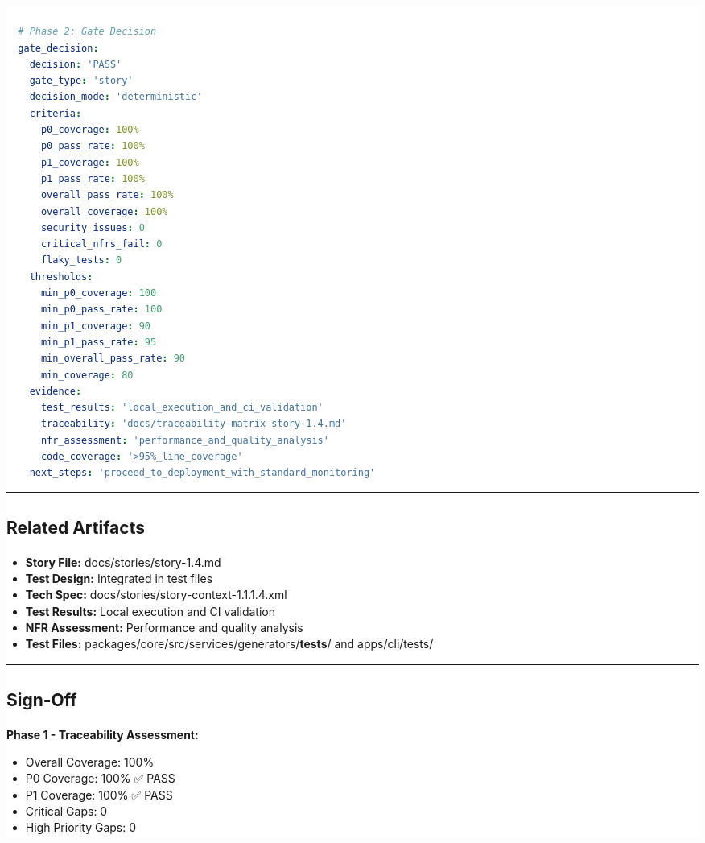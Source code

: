 ```yaml

  # Phase 2: Gate Decision
  gate_decision:
    decision: 'PASS'
    gate_type: 'story'
    decision_mode: 'deterministic'
    criteria:
      p0_coverage: 100%
      p0_pass_rate: 100%
      p1_coverage: 100%
      p1_pass_rate: 100%
      overall_pass_rate: 100%
      overall_coverage: 100%
      security_issues: 0
      critical_nfrs_fail: 0
      flaky_tests: 0
    thresholds:
      min_p0_coverage: 100
      min_p0_pass_rate: 100
      min_p1_coverage: 90
      min_p1_pass_rate: 95
      min_overall_pass_rate: 90
      min_coverage: 80
    evidence:
      test_results: 'local_execution_and_ci_validation'
      traceability: 'docs/traceability-matrix-story-1.4.md'
      nfr_assessment: 'performance_and_quality_analysis'
      code_coverage: '>95%_line_coverage'
    next_steps: 'proceed_to_deployment_with_standard_monitoring'
```

---

## Related Artifacts

- **Story File:** docs/stories/story-1.4.md
- **Test Design:** Integrated in test files
- **Tech Spec:** docs/stories/story-context-1.1.1.4.xml
- **Test Results:** Local execution and CI validation
- **NFR Assessment:** Performance and quality analysis
- **Test Files:** packages/core/src/services/generators/**tests**/ and apps/cli/tests/

---

## Sign-Off

**Phase 1 - Traceability Assessment:**

- Overall Coverage: 100%
- P0 Coverage: 100% ✅ PASS
- P1 Coverage: 100% ✅ PASS
- Critical Gaps: 0
- High Priority Gaps: 0
